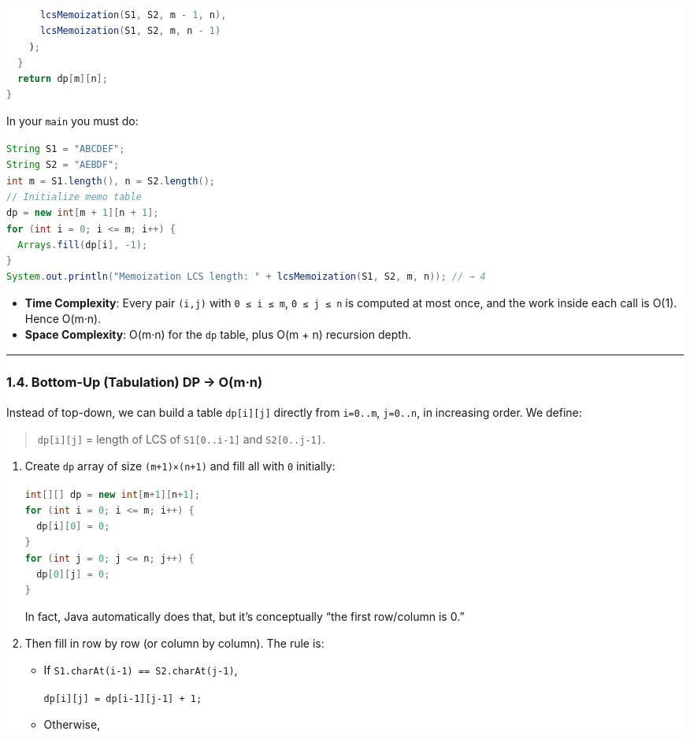 ```java
      lcsMemoization(S1, S2, m - 1, n),
      lcsMemoization(S1, S2, m, n - 1)
    );
  }
  return dp[m][n];
}
```

In your `main` you must do:

```java
String S1 = "ABCDEF";
String S2 = "AEBDF";
int m = S1.length(), n = S2.length();
// Initialize memo table
dp = new int[m + 1][n + 1];
for (int i = 0; i <= m; i++) {
  Arrays.fill(dp[i], -1);
}
System.out.println("Memoization LCS length: " + lcsMemoization(S1, S2, m, n)); // → 4
```

* **Time Complexity**: Every pair `(i,j)` with `0 ≤ i ≤ m`, `0 ≤ j ≤ n` is computed at most once, and the work inside each call is O(1). Hence O(m·n).
* **Space Complexity**: O(m·n) for the `dp` table, plus O(m + n) recursion depth.

---

### 1.4. Bottom-Up (Tabulation) DP → O(m·n)

Instead of top-down, we can build a table `dp[i][j]` directly from `i=0..m`, `j=0..n`, in increasing order. We define:

> `dp[i][j]` = length of LCS of `S1[0..i-1]` and `S2[0..j-1]`.

1. Create `dp` array of size `(m+1)×(n+1)` and fill all with `0` initially:

   ```java
   int[][] dp = new int[m+1][n+1];
   for (int i = 0; i <= m; i++) {
     dp[i][0] = 0;
   }
   for (int j = 0; j <= n; j++) {
     dp[0][j] = 0;
   }
   ```

   In fact, Java automatically does that, but it’s conceptually “the first row/column is 0.”

2. Then fill in row by row (or column by column). The rule is:

   * If `S1.charAt(i-1) == S2.charAt(j-1)`,

     ```
     dp[i][j] = dp[i-1][j-1] + 1;
     ```
   * Otherwise,
